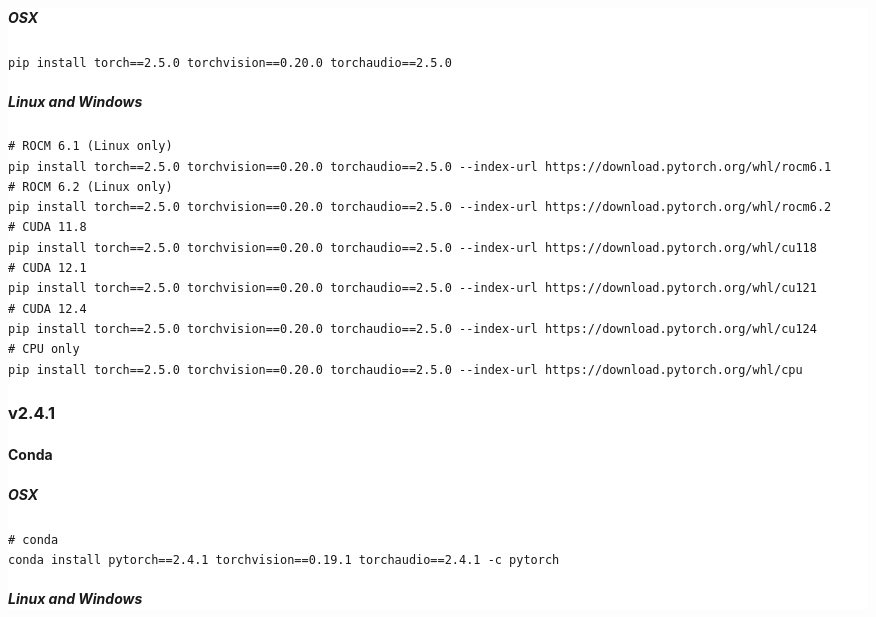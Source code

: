 ##### OSX[](https://pytorch.org/get-started/previous-versions/#osx-3)

    pip install torch==2.5.0 torchvision==0.20.0 torchaudio==2.5.0
    

##### Linux and Windows[](https://pytorch.org/get-started/previous-versions/#linux-and-windows-3)

    # ROCM 6.1 (Linux only)
    pip install torch==2.5.0 torchvision==0.20.0 torchaudio==2.5.0 --index-url https://download.pytorch.org/whl/rocm6.1
    # ROCM 6.2 (Linux only)
    pip install torch==2.5.0 torchvision==0.20.0 torchaudio==2.5.0 --index-url https://download.pytorch.org/whl/rocm6.2
    # CUDA 11.8
    pip install torch==2.5.0 torchvision==0.20.0 torchaudio==2.5.0 --index-url https://download.pytorch.org/whl/cu118
    # CUDA 12.1
    pip install torch==2.5.0 torchvision==0.20.0 torchaudio==2.5.0 --index-url https://download.pytorch.org/whl/cu121
    # CUDA 12.4
    pip install torch==2.5.0 torchvision==0.20.0 torchaudio==2.5.0 --index-url https://download.pytorch.org/whl/cu124
    # CPU only
    pip install torch==2.5.0 torchvision==0.20.0 torchaudio==2.5.0 --index-url https://download.pytorch.org/whl/cpu
    

### v2.4.1[](https://pytorch.org/get-started/previous-versions/#v241)

#### Conda[](https://pytorch.org/get-started/previous-versions/#conda-2)

##### OSX[](https://pytorch.org/get-started/previous-versions/#osx-4)

    # conda
    conda install pytorch==2.4.1 torchvision==0.19.1 torchaudio==2.4.1 -c pytorch
    

##### Linux and Windows[](https://pytorch.org/get-started/previous-versions/#linux-and-windows-4)
